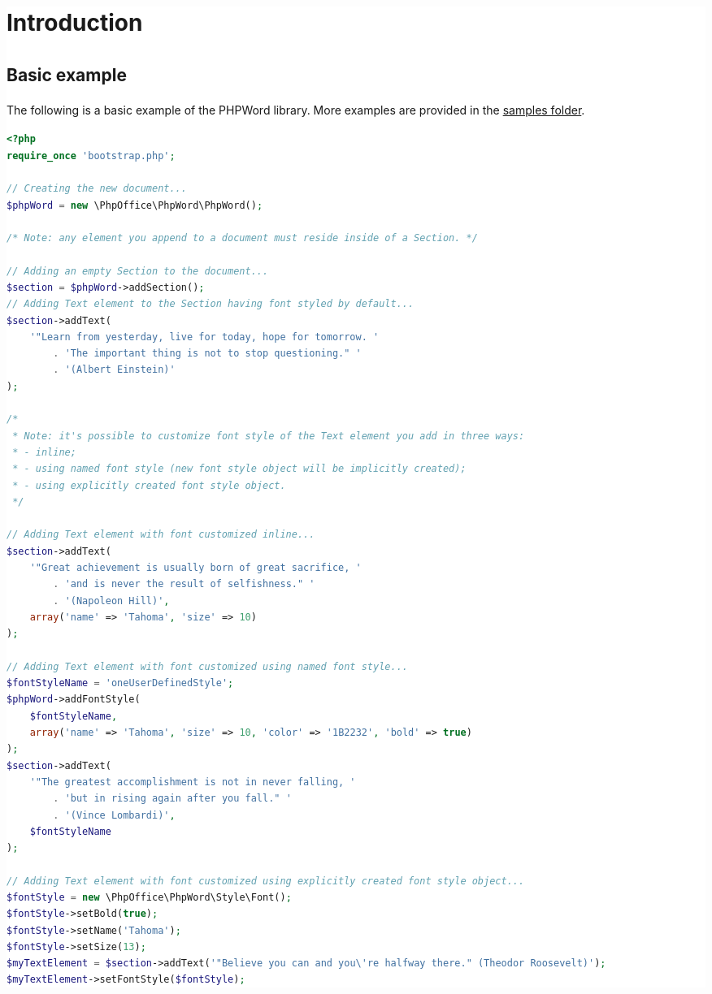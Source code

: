 # Introduction

## Basic example

The following is a basic example of the PHPWord library. More examples
are provided in the [samples folder](https://github.com/PHPOffice/PHPWord/tree/master/samples/).

``` php
<?php
require_once 'bootstrap.php';

// Creating the new document...
$phpWord = new \PhpOffice\PhpWord\PhpWord();

/* Note: any element you append to a document must reside inside of a Section. */

// Adding an empty Section to the document...
$section = $phpWord->addSection();
// Adding Text element to the Section having font styled by default...
$section->addText(
    '"Learn from yesterday, live for today, hope for tomorrow. '
        . 'The important thing is not to stop questioning." '
        . '(Albert Einstein)'
);

/*
 * Note: it's possible to customize font style of the Text element you add in three ways:
 * - inline;
 * - using named font style (new font style object will be implicitly created);
 * - using explicitly created font style object.
 */

// Adding Text element with font customized inline...
$section->addText(
    '"Great achievement is usually born of great sacrifice, '
        . 'and is never the result of selfishness." '
        . '(Napoleon Hill)',
    array('name' => 'Tahoma', 'size' => 10)
);

// Adding Text element with font customized using named font style...
$fontStyleName = 'oneUserDefinedStyle';
$phpWord->addFontStyle(
    $fontStyleName,
    array('name' => 'Tahoma', 'size' => 10, 'color' => '1B2232', 'bold' => true)
);
$section->addText(
    '"The greatest accomplishment is not in never falling, '
        . 'but in rising again after you fall." '
        . '(Vince Lombardi)',
    $fontStyleName
);

// Adding Text element with font customized using explicitly created font style object...
$fontStyle = new \PhpOffice\PhpWord\Style\Font();
$fontStyle->setBold(true);
$fontStyle->setName('Tahoma');
$fontStyle->setSize(13);
$myTextElement = $section->addText('"Believe you can and you\'re halfway there." (Theodor Roosevelt)');
$myTextElement->setFontStyle($fontStyle);

```